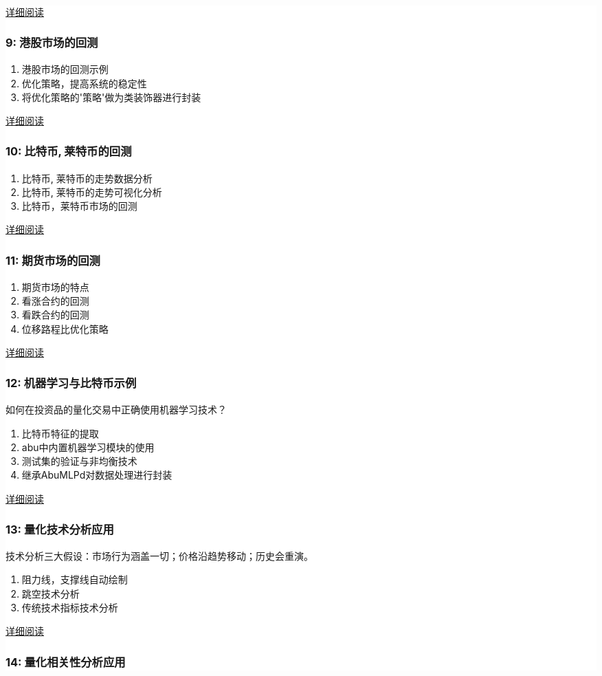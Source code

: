 [详细阅读](http://u.720life.cn/g/dafa72dc30efcb105188f9feb563d3df755a7e797a0d52e359a84a5928828bb7d23afcf09dd3988443f9648638e87ab1) 

### 9: 港股市场的回测

1. 港股市场的回测示例
2. 优化策略，提高系统的稳定性
3. 将优化策略的'策略'做为类装饰器进行封装

[详细阅读](http://u.720life.cn/g/dafa72dc30efcb105188f9feb563d3df755a7e797a0d52e359a84a5928828bb7994d11219cc317cfd2b7befd03d7685a) 

### 10: 比特币, 莱特币的回测

1. 比特币, 莱特币的走势数据分析
2. 比特币, 莱特币的走势可视化分析
3. 比特币，莱特币市场的回测

[详细阅读](http://u.720life.cn/g/dafa72dc30efcb105188f9feb563d3df755a7e797a0d52e359a84a5928828bb773a87fb86d4881bea72c04e2e4a29053) 

### 11: 期货市场的回测

1. 期货市场的特点
2. 看涨合约的回测
3. 看跌合约的回测
4. 位移路程比优化策略

[详细阅读](http://u.720life.cn/g/dafa72dc30efcb105188f9feb563d3df755a7e797a0d52e359a84a5928828bb7fe751dbfbb2d743fcdbc54b3bc67d5ae) 

### 12: 机器学习与比特币示例

如何在投资品的量化交易中正确使用机器学习技术？

1. 比特币特征的提取
2. abu中内置机器学习模块的使用
3. 测试集的验证与非均衡技术
4. 继承AbuMLPd对数据处理进行封装

[详细阅读](http://u.720life.cn/g/dafa72dc30efcb105188f9feb563d3df755a7e797a0d52e359a84a5928828bb7c2870bbfa802d38004fcf8bc4aacceae) 

### 13: 量化技术分析应用

技术分析三大假设：市场行为涵盖一切；价格沿趋势移动；历史会重演。

1. 阻力线，支撑线自动绘制
2. 跳空技术分析
3. 传统技术指标技术分析

[详细阅读](http://u.720life.cn/g/dafa72dc30efcb105188f9feb563d3df755a7e797a0d52e359a84a5928828bb73b4638f0517495c681f83fdd4fd877f9) 

### 14: 量化相关性分析应用
